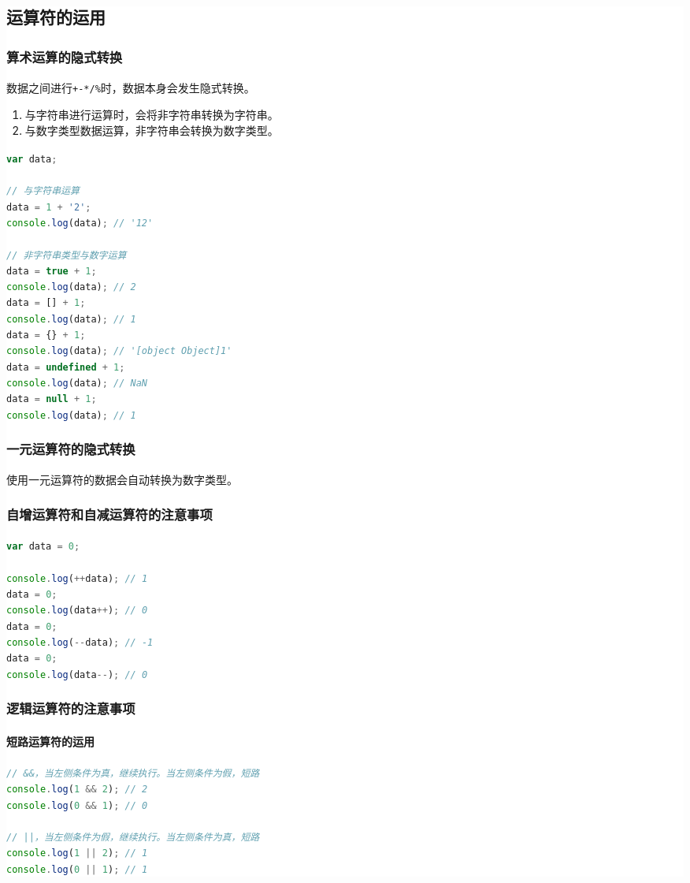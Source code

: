 ## 运算符的运用

### 算术运算的隐式转换

数据之间进行`+-*/%`时，数据本身会发生隐式转换。

1. 与字符串进行运算时，会将非字符串转换为字符串。
2. 与数字类型数据运算，非字符串会转换为数字类型。

```javascript
var data;

// 与字符串运算
data = 1 + '2';
console.log(data); // '12'

// 非字符串类型与数字运算
data = true + 1;
console.log(data); // 2
data = [] + 1;
console.log(data); // 1
data = {} + 1;
console.log(data); // '[object Object]1'
data = undefined + 1;
console.log(data); // NaN
data = null + 1;
console.log(data); // 1
```

### 一元运算符的隐式转换

使用一元运算符的数据会自动转换为数字类型。

### 自增运算符和自减运算符的注意事项

```javascript
var data = 0;

console.log(++data); // 1
data = 0;
console.log(data++); // 0
data = 0;
console.log(--data); // -1
data = 0;
console.log(data--); // 0
```

### 逻辑运算符的注意事项

#### 短路运算符的运用

```javascript
// &&，当左侧条件为真，继续执行。当左侧条件为假，短路
console.log(1 && 2); // 2
console.log(0 && 1); // 0

// ||，当左侧条件为假，继续执行。当左侧条件为真，短路
console.log(1 || 2); // 1
console.log(0 || 1); // 1
```


   [time1]: thing1,